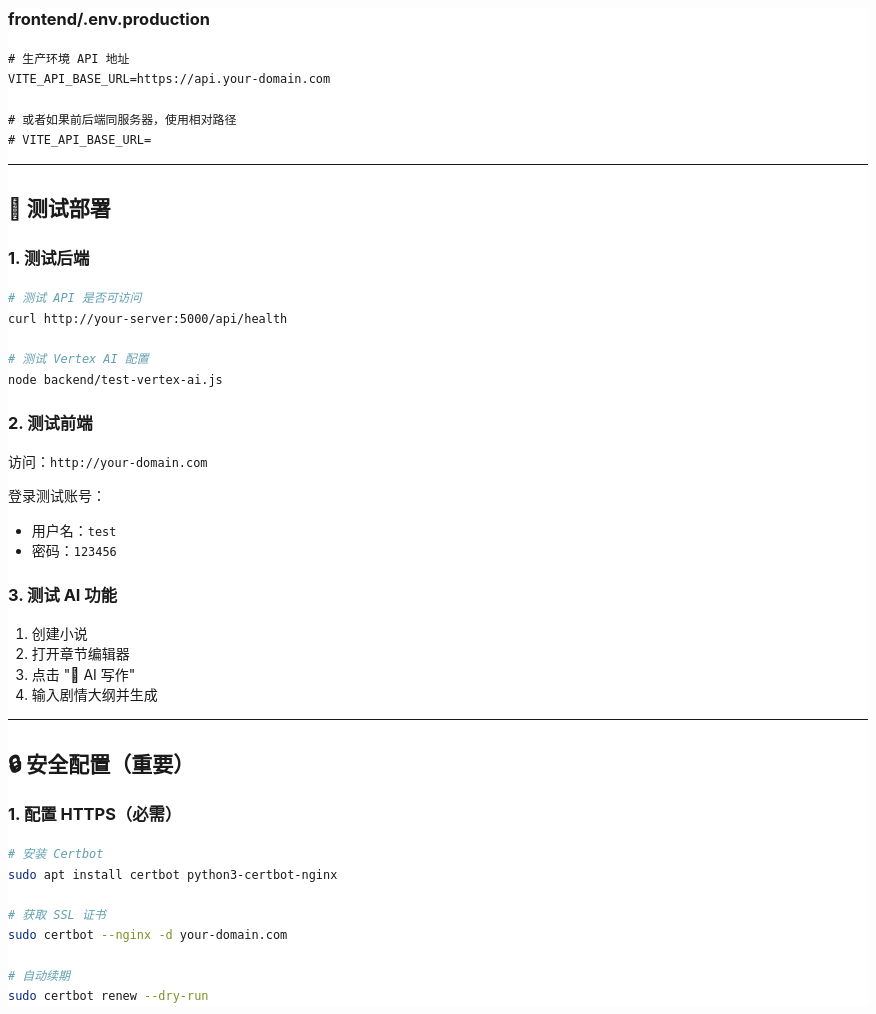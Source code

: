 ### frontend/.env.production

```env
# 生产环境 API 地址
VITE_API_BASE_URL=https://api.your-domain.com

# 或者如果前后端同服务器，使用相对路径
# VITE_API_BASE_URL=
```

---

## 🧪 测试部署

### 1. 测试后端

```bash
# 测试 API 是否可访问
curl http://your-server:5000/api/health

# 测试 Vertex AI 配置
node backend/test-vertex-ai.js
```

### 2. 测试前端

访问：`http://your-domain.com`

登录测试账号：
- 用户名：`test`
- 密码：`123456`

### 3. 测试 AI 功能

1. 创建小说
2. 打开章节编辑器
3. 点击 "🤖 AI 写作"
4. 输入剧情大纲并生成

---

## 🔒 安全配置（重要）

### 1. 配置 HTTPS（必需）

```bash
# 安装 Certbot
sudo apt install certbot python3-certbot-nginx

# 获取 SSL 证书
sudo certbot --nginx -d your-domain.com

# 自动续期
sudo certbot renew --dry-run
```
